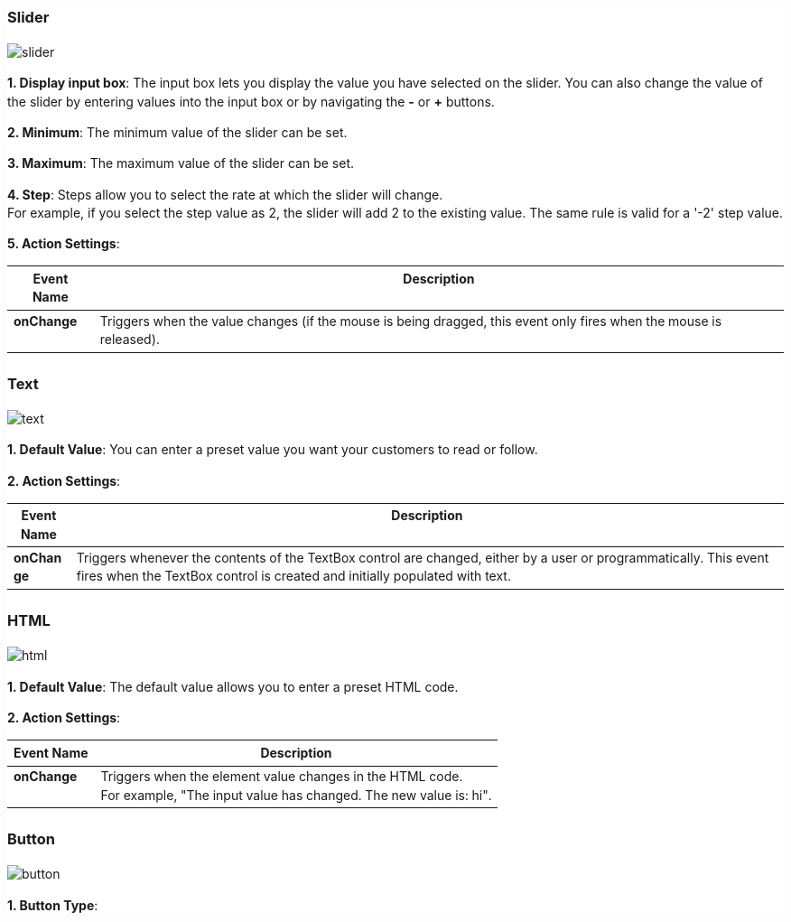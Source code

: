 
### Slider

<img src="/pages/caslider.png" alt="slider" width="260"/>

**1. Display input box**: The input box lets you display the value you have selected on the slider. You can also change the value of the slider by entering values into the input box or by navigating the **-** or **+** buttons.

**2. Minimum**: The minimum value of the slider can be set.

**3. Maximum**: The maximum value of the slider can be set.

**4. Step**: Steps allow you to select the rate at which the slider will change.<br>For example, if you select the step value as 2, the slider will add 2 to the existing value. The same rule is valid for a '-2' step value.

**5. Action Settings**:

| **Event Name** | **Description**                                                                                                    |
|----------------|--------------------------------------------------------------------------------------------------------------------|
| **onChange**   | Triggers when the value changes (if the mouse is being dragged, this event only fires when the mouse is released). |

### Text

<img src="/pages/catext.png" alt="text" width="260"/>

**1. Default Value**: You can enter a preset value you want your customers to read or follow.

**2. Action Settings**:

| **Event Name** | **Description**                                                                                                                                                                                 |
|----------------|-------------------------------------------------------------------------------------------------------------------------------------------------------------------------------------------------|
| **onChange**   | Triggers whenever the contents of the TextBox control are changed, either by a user or programmatically. This event fires when the TextBox control is created and initially populated with text. |


### HTML

<img src="/pages/cahtml.png" alt="html" width="260"/>

**1. Default Value**: The default value allows you to enter a preset HTML code.

**2. Action Settings**:

| **Event Name** | **Description**                                                                                                              |
|----------------|------------------------------------------------------------------------------------------------------------------------------|
| **onChange**   | Triggers when the element value changes in the HTML code.<br>For example, "The input value has changed. The new value is: hi". |

### Button

<img src="/pages/cabutton.png" alt="button" width="260"/>

**1. Button Type**: 
